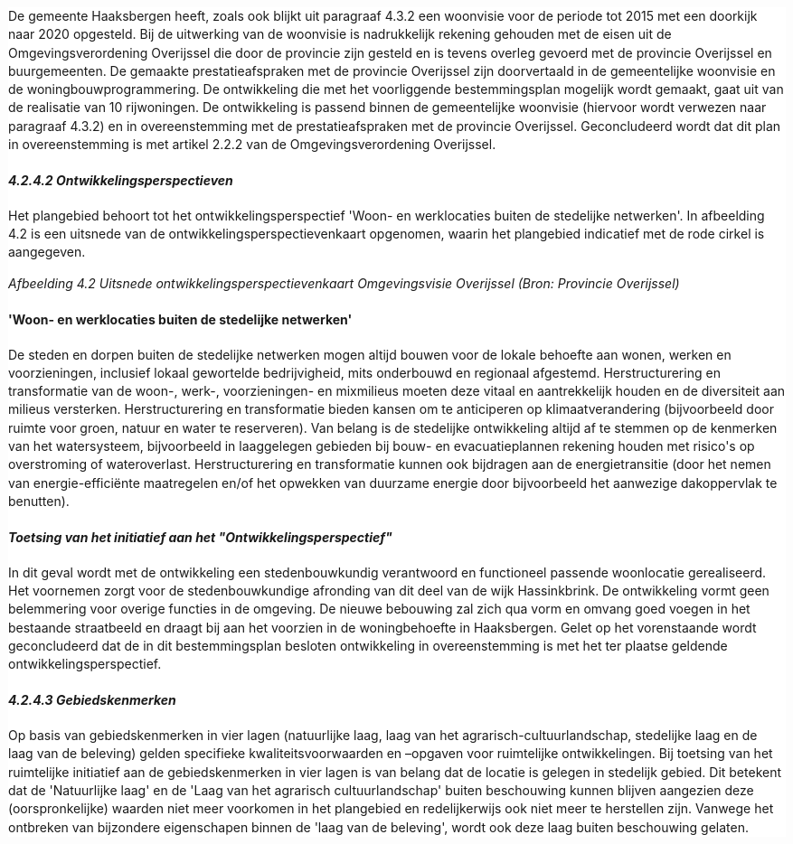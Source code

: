 De gemeente Haaksbergen heeft, zoals ook blijkt uit paragraaf 4.3.2 een woonvisie voor de periode tot 2015 met een doorkijk naar 2020 opgesteld. Bij de uitwerking van de woonvisie is nadrukkelijk rekening gehouden met de eisen uit de Omgevingsverordening Overijssel die door de provincie zijn gesteld en is tevens overleg gevoerd met de provincie Overijssel en buurgemeenten. De gemaakte prestatieafspraken met de provincie Overijssel zijn doorvertaald in de gemeentelijke woonvisie en de woningbouwprogrammering. De ontwikkeling die met het voorliggende bestemmingsplan mogelijk wordt gemaakt, gaat uit van de realisatie van 10 rijwoningen. De ontwikkeling is passend binnen de gemeentelijke woonvisie (hiervoor wordt verwezen naar paragraaf 4.3.2) en in overeenstemming met de prestatieafspraken met de provincie Overijssel. Geconcludeerd wordt dat dit plan in overeenstemming is met artikel 2.2.2 van de Omgevingsverordening Overijssel.

#### *4.2.4.2 Ontwikkelingsperspectieven*

Het plangebied behoort tot het ontwikkelingsperspectief 'Woon- en werklocaties buiten de stedelijke netwerken'. In afbeelding 4.2 is een uitsnede van de ontwikkelingsperspectievenkaart opgenomen, waarin het plangebied indicatief met de rode cirkel is aangegeven.

*Afbeelding 4.2 Uitsnede ontwikkelingsperspectievenkaart Omgevingsvisie Overijssel (Bron: Provincie Overijssel)*

#### **'Woon- en werklocaties buiten de stedelijke netwerken'**

De steden en dorpen buiten de stedelijke netwerken mogen altijd bouwen voor de lokale behoefte aan wonen, werken en voorzieningen, inclusief lokaal gewortelde bedrijvigheid, mits onderbouwd en regionaal afgestemd. Herstructurering en transformatie van de woon-, werk-, voorzieningen- en mixmilieus moeten deze vitaal en aantrekkelijk houden en de diversiteit aan milieus versterken. Herstructurering en transformatie bieden kansen om te anticiperen op klimaatverandering (bijvoorbeeld door ruimte voor groen, natuur en water te reserveren). Van belang is de stedelijke ontwikkeling altijd af te stemmen op de kenmerken van het watersysteem, bijvoorbeeld in laaggelegen gebieden bij bouw- en evacuatieplannen rekening houden met risico's op overstroming of wateroverlast. Herstructurering en transformatie kunnen ook bijdragen aan de energietransitie (door het nemen van energie-efficiënte maatregelen en/of het opwekken van duurzame energie door bijvoorbeeld het aanwezige dakoppervlak te benutten).

#### *Toetsing van het initiatief aan het "Ontwikkelingsperspectief"*

In dit geval wordt met de ontwikkeling een stedenbouwkundig verantwoord en functioneel passende woonlocatie gerealiseerd. Het voornemen zorgt voor de stedenbouwkundige afronding van dit deel van de wijk Hassinkbrink. De ontwikkeling vormt geen belemmering voor overige functies in de omgeving. De nieuwe bebouwing zal zich qua vorm en omvang goed voegen in het bestaande straatbeeld en draagt bij aan het voorzien in de woningbehoefte in Haaksbergen. Gelet op het vorenstaande wordt geconcludeerd dat de in dit bestemmingsplan besloten ontwikkeling in overeenstemming is met het ter plaatse geldende ontwikkelingsperspectief.

#### *4.2.4.3 Gebiedskenmerken*

Op basis van gebiedskenmerken in vier lagen (natuurlijke laag, laag van het agrarisch-cultuurlandschap, stedelijke laag en de laag van de beleving) gelden specifieke kwaliteitsvoorwaarden en –opgaven voor ruimtelijke ontwikkelingen. Bij toetsing van het ruimtelijke initiatief aan de gebiedskenmerken in vier lagen is van belang dat de locatie is gelegen in stedelijk gebied. Dit betekent dat de 'Natuurlijke laag' en de 'Laag van het agrarisch cultuurlandschap' buiten beschouwing kunnen blijven aangezien deze (oorspronkelijke) waarden niet meer voorkomen in het plangebied en redelijkerwijs ook niet meer te herstellen zijn. Vanwege het ontbreken van bijzondere eigenschapen binnen de 'laag van de beleving', wordt ook deze laag buiten beschouwing gelaten.
